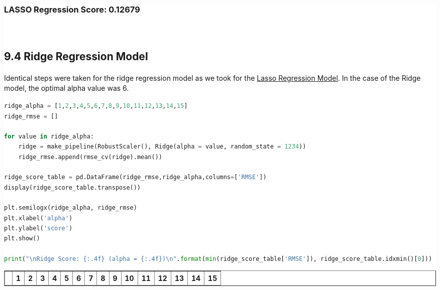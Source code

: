 
### LASSO Regression Score: 0.12679

<br>

## 9.4 Ridge Regression Model
Identical steps were taken for the ridge regression model as we took for the [Lasso Regression Model](#9.3-Lasso-Regression-Model). In the case of the Ridge model, the optimal alpha value was 6.


```python
ridge_alpha = [1,2,3,4,5,6,7,8,9,10,11,12,13,14,15]
ridge_rmse = []

for value in ridge_alpha:
    ridge = make_pipeline(RobustScaler(), Ridge(alpha = value, random_state = 1234))
    ridge_rmse.append(rmse_cv(ridge).mean())

ridge_score_table = pd.DataFrame(ridge_rmse,ridge_alpha,columns=['RMSE'])
display(ridge_score_table.transpose())

plt.semilogx(ridge_alpha, ridge_rmse)
plt.xlabel('alpha')
plt.ylabel('score')
plt.show()

print("\nRidge Score: {:.4f} (alpha = {:.4f})\n".format(min(ridge_score_table['RMSE']), ridge_score_table.idxmin()[0]))
```


<div>
<style scoped>
    .dataframe tbody tr th:only-of-type {
        vertical-align: middle;
    }

    .dataframe tbody tr th {
        vertical-align: top;
    }

    .dataframe thead th {
        text-align: right;
    }
</style>
<table border="1" class="dataframe">
  <thead>
    <tr style="text-align: right;">
      <th></th>
      <th>1</th>
      <th>2</th>
      <th>3</th>
      <th>4</th>
      <th>5</th>
      <th>6</th>
      <th>7</th>
      <th>8</th>
      <th>9</th>
      <th>10</th>
      <th>11</th>
      <th>12</th>
      <th>13</th>
      <th>14</th>
      <th>15</th>
    </tr>
  </thead>